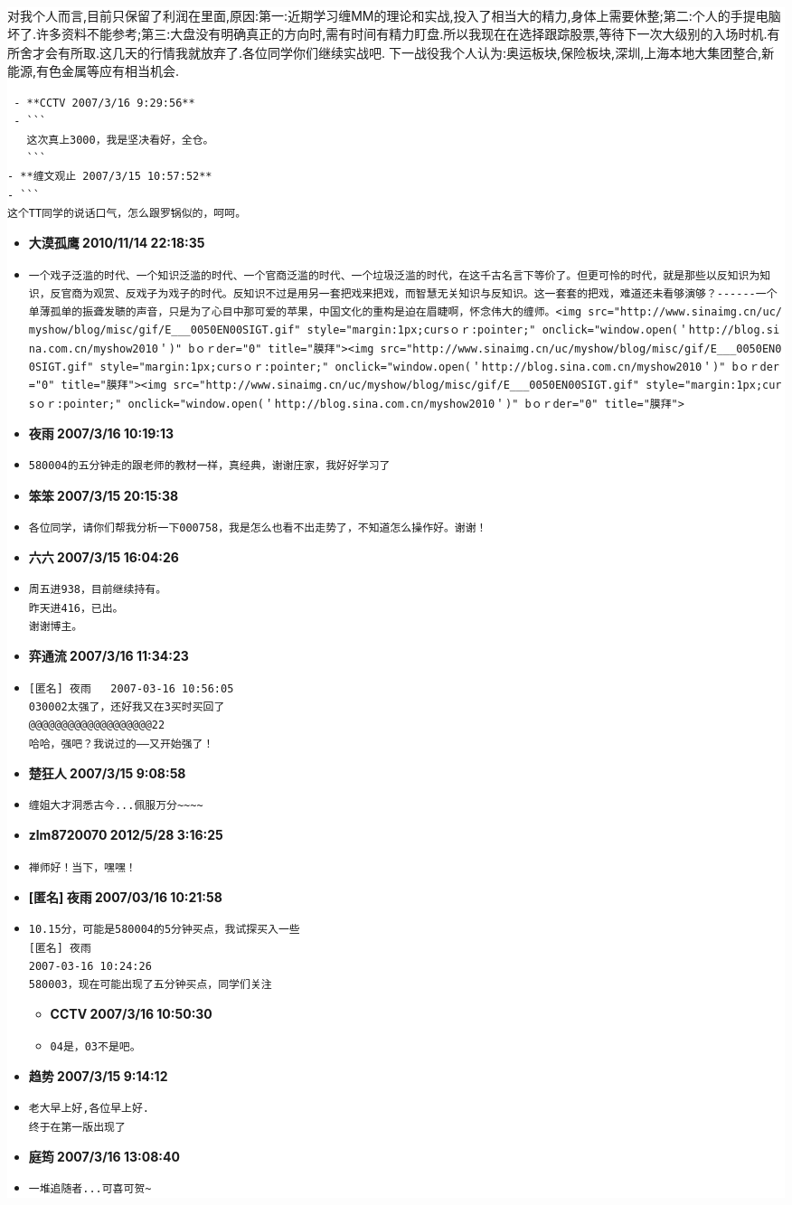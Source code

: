   对我个人而言,目前只保留了利润在里面,原因:第一:近期学习缠MM的理论和实战,投入了相当大的精力,身体上需要休整;第二:个人的手提电脑坏了.许多资料不能参考;第三:大盘没有明确真正的方向时,需有时间有精力盯盘.所以我现在在选择跟踪股票,等待下一次大级别的入场时机.有所舍才会有所取.这几天的行情我就放弃了.各位同学你们继续实战吧.
  下一战役我个人认为:奥运板块,保险板块,深圳,上海本地大集团整合,新能源,有色金属等应有相当机会. 
  ```
   - **CCTV 2007/3/16 9:29:56**
   - ```
     这次真上3000，我是坚决看好，全仓。
     ```
- **缠文观止 2007/3/15 10:57:52**
- ```
  这个TT同学的说话口气，怎么跟罗锅似的，呵呵。
  ```
- **大漠孤鹰 2010/11/14 22:18:35**
- ```
  一个戏子泛滥的时代、一个知识泛滥的时代、一个官商泛滥的时代、一个垃圾泛滥的时代，在这千古名言下等价了。但更可怜的时代，就是那些以反知识为知识，反官商为观赏、反戏子为戏子的时代。反知识不过是用另一套把戏来把戏，而智慧无关知识与反知识。这一套套的把戏，难道还未看够演够？------一个单薄孤单的振聋发聩的声音，只是为了心目中那可爱的苹果，中国文化的重构是迫在眉睫啊，怀念伟大的缠师。<img src="http://www.sinaimg.cn/uc/myshow/blog/misc/gif/E___0050EN00SIGT.gif" style="margin:1px;cursｏｒ:pointer;" onclick="window.open(＇http://blog.sina.com.cn/myshow2010＇)" bｏｒder="0" title="膜拜"><img src="http://www.sinaimg.cn/uc/myshow/blog/misc/gif/E___0050EN00SIGT.gif" style="margin:1px;cursｏｒ:pointer;" onclick="window.open(＇http://blog.sina.com.cn/myshow2010＇)" bｏｒder="0" title="膜拜"><img src="http://www.sinaimg.cn/uc/myshow/blog/misc/gif/E___0050EN00SIGT.gif" style="margin:1px;cursｏｒ:pointer;" onclick="window.open(＇http://blog.sina.com.cn/myshow2010＇)" bｏｒder="0" title="膜拜">
  ```
- **夜雨 2007/3/16 10:19:13**
- ```
  580004的五分钟走的跟老师的教材一样，真经典，谢谢庄家，我好好学习了
  ```
- **笨笨 2007/3/15 20:15:38**
- ```
  各位同学，请你们帮我分析一下000758，我是怎么也看不出走势了，不知道怎么操作好。谢谢！
  ```
- **六六 2007/3/15 16:04:26**
- ```
  周五进938，目前继续持有。
  昨天进416，已出。
  谢谢博主。
  ```
- **弈通流 2007/3/16 11:34:23**
- ```
  [匿名] 夜雨   2007-03-16 10:56:05 
  030002太强了，还好我又在3买时买回了 
  @@@@@@@@@@@@@@@@@@@22
  哈哈，强吧？我说过的――又开始强了！ 
  ```
- **楚狂人 2007/3/15 9:08:58**
- ```
  缠姐大才洞悉古今...佩服万分~~~~
  ```
- **zlm8720070 2012/5/28 3:16:25**
- ```
  禅师好！当下，嘿嘿！
  ```
- **[匿名] 夜雨  2007/03/16 10:21:58**
- ```
  10.15分，可能是580004的5分钟买点，我试探买入一些 
  [匿名] 夜雨 
  2007-03-16 10:24:26 
  580003，现在可能出现了五分钟买点，同学们关注 
  ```
   - **CCTV 2007/3/16 10:50:30**
   - ```
     04是，03不是吧。
     ```
- **趋势 2007/3/15 9:14:12**
- ```
  老大早上好,各位早上好.
  终于在第一版出现了
  ```
- **庭筠 2007/3/16 13:08:40**
- ```
  一堆追随者...可喜可贺~
  ```